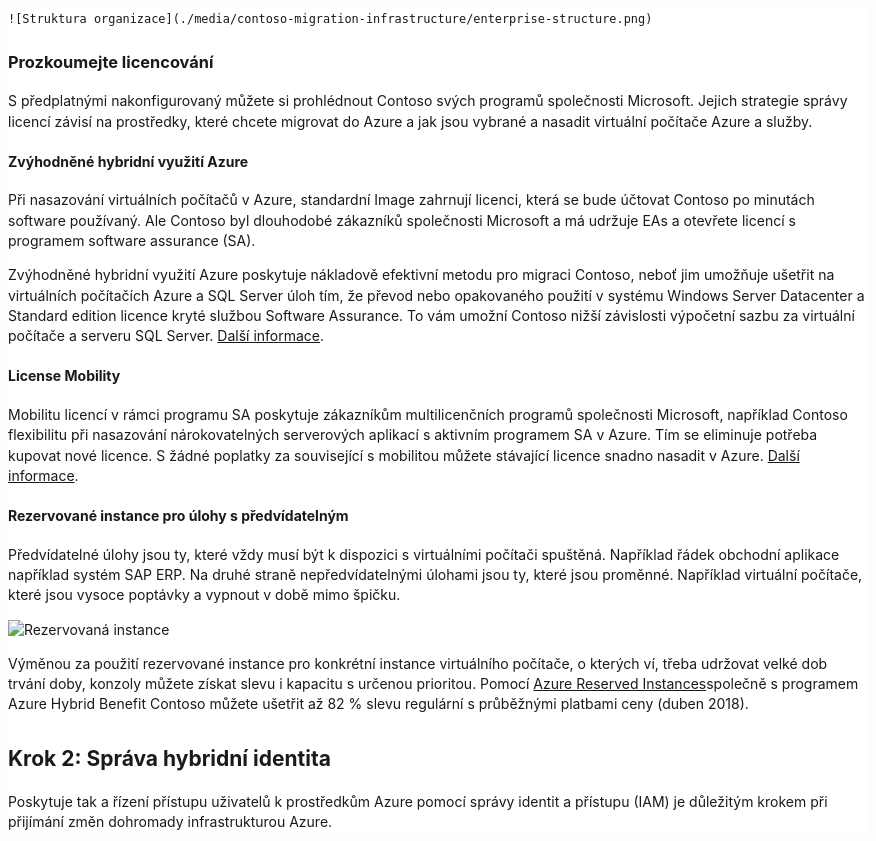     ![Struktura organizace](./media/contoso-migration-infrastructure/enterprise-structure.png) 

### <a name="examine-licensing"></a>Prozkoumejte licencování

S předplatnými nakonfigurovaný můžete si prohlédnout Contoso svých programů společnosti Microsoft. Jejich strategie správy licencí závisí na prostředky, které chcete migrovat do Azure a jak jsou vybrané a nasadit virtuální počítače Azure a služby. 

#### <a name="azure-hybrid-benefit"></a>Zvýhodněné hybridní využití Azure

Při nasazování virtuálních počítačů v Azure, standardní Image zahrnují licenci, která se bude účtovat Contoso po minutách software používaný. Ale Contoso byl dlouhodobé zákazníků společnosti Microsoft a má udržuje EAs a otevřete licencí s programem software assurance (SA). 

Zvýhodněné hybridní využití Azure poskytuje nákladově efektivní metodu pro migraci Contoso, neboť jim umožňuje ušetřit na virtuálních počítačích Azure a SQL Server úloh tím, že převod nebo opakovaného použití v systému Windows Server Datacenter a Standard edition licence kryté službou Software Assurance. To vám umožní Contoso nižší závislosti výpočetní sazbu za virtuální počítače a serveru SQL Server. [Další informace](https://azure.microsoft.com/pricing/hybrid-benefit/).


#### <a name="license-mobility"></a>License Mobility

Mobilitu licencí v rámci programu SA poskytuje zákazníkům multilicenčních programů společnosti Microsoft, například Contoso flexibilitu při nasazování nárokovatelných serverových aplikací s aktivním programem SA v Azure. Tím se eliminuje potřeba kupovat nové licence. S žádné poplatky za související s mobilitou můžete stávající licence snadno nasadit v Azure. [Další informace](https://azure.microsoft.com/pricing/license-mobility/).

#### <a name="reserve-instances-for-predictable-workloads"></a>Rezervované instance pro úlohy s předvídatelným

Předvídatelné úlohy jsou ty, které vždy musí být k dispozici s virtuálními počítači spuštěná. Například řádek obchodní aplikace například systém SAP ERP.  Na druhé straně nepředvídatelnými úlohami jsou ty, které jsou proměnné. Například virtuální počítače, které jsou vysoce poptávky a vypnout v době mimo špičku.

![Rezervovaná instance](./media/contoso-migration-infrastructure/reserved-instance.png) 

Výměnou za použití rezervované instance pro konkrétní instance virtuálního počítače, o kterých ví, třeba udržovat velké dob trvání doby, konzoly můžete získat slevu i kapacitu s určenou prioritou. Pomocí [Azure Reserved Instances](https://azure.microsoft.com/pricing/reserved-vm-instances/)společně s programem Azure Hybrid Benefit Contoso můžete ušetřit až 82 % slevu regulární s průběžnými platbami ceny (duben 2018).


## <a name="step-2-manage-hybrid-identity"></a>Krok 2: Správa hybridní identita

Poskytuje tak a řízení přístupu uživatelů k prostředkům Azure pomocí správy identit a přístupu (IAM) je důležitým krokem při přijímání změn dohromady infrastrukturou Azure.  
